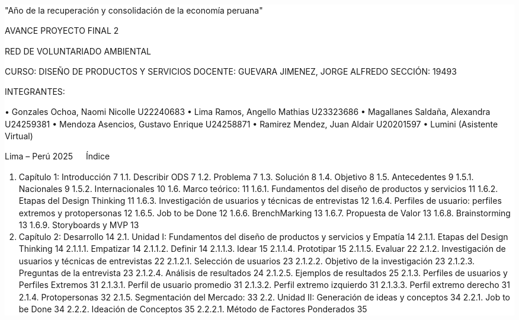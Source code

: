 
"Año de la recuperación y consolidación de la economía peruana"

 

AVANCE PROYECTO FINAL 2

RED DE VOLUNTARIADO AMBIENTAL

CURSO: DISEÑO DE PRODUCTOS Y SERVICIOS
DOCENTE: GUEVARA JIMENEZ, JORGE ALFREDO
SECCIÓN: 19493

INTEGRANTES:

•	Gonzales Ochoa, Naomi Nicolle			U22240683
•	Lima Ramos, Angello Mathias			U23323686
•	Magallanes Saldaña, Alexandra			U24259381
•	Mendoza Asencios, Gustavo Enrique		 U24258871
•	Ramirez Mendez, Juan Aldair			U20201597
•	Lumini (Asistente Virtual)	

Lima – Perú
2025
 
Índice
1.	Capítulo 1: Introducción	7
1.1.	Describir ODS	7
1.2.	Problema	7
1.3.	Solución	8
1.4.	Objetivo	8
1.5.	Antecedentes	9
1.5.1.	Nacionales	9
1.5.2.	Internacionales	10
1.6.	Marco teórico:	11
1.6.1.	Fundamentos del diseño de productos y servicios	11
1.6.2.	Etapas del Design Thinking	11
1.6.3.	Investigación de usuarios y técnicas de entrevistas	12
1.6.4.	Perfiles de usuario: perfiles extremos y protopersonas	12
1.6.5.	Job to be Done	12
1.6.6.	BrenchMarking	13
1.6.7.	Propuesta de Valor	13
1.6.8.	Brainstorming	13
1.6.9.	Storyboards y MVP	13
2.	Capítulo 2: Desarrollo	14
2.1.	Unidad I: Fundamentos del diseño de productos y servicios y Empatía	14
2.1.1.	Etapas del Design Thinking	14
2.1.1.1.	Empatizar	14
2.1.1.2.	Definir	14
2.1.1.3.	Idear	15
2.1.1.4.	Prototipar	15
2.1.1.5.	Evaluar	22
2.1.2.	Investigación de usuarios y técnicas de entrevistas	22
2.1.2.1.	Selección de usuarios	23
2.1.2.2.	Objetivo de la investigación	23
2.1.2.3.	Preguntas de la entrevista	23
2.1.2.4.	Análisis de resultados	24
2.1.2.5.	Ejemplos de resultados	25
2.1.3.	Perfiles de usuarios y Perfiles Extremos	31
2.1.3.1.	Perfil de usuario promedio	31
2.1.3.2.	Perfil extremo izquierdo	31
2.1.3.3.	Perfil extremo derecho	31
2.1.4.	Protopersonas	32
2.1.5.	Segmentación del Mercado:	33
2.2.	Unidad II: Generación de ideas y conceptos	34
2.2.1.	Job to be Done	34
2.2.2.	Ideación de Conceptos	35
2.2.2.1.	Método de Factores Ponderados	35